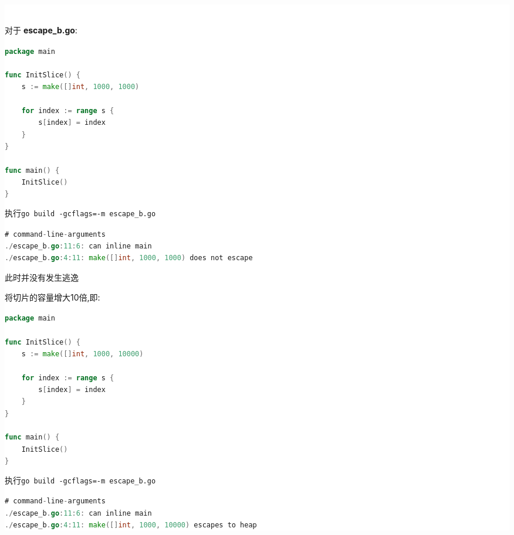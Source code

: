 
<br>

对于 **escape_b.go**:


```go
package main

func InitSlice() {
	s := make([]int, 1000, 1000)

	for index := range s {
		s[index] = index
	}
}

func main() {
	InitSlice()
}
```

执行`go build -gcflags=-m escape_b.go`


```go
# command-line-arguments
./escape_b.go:11:6: can inline main
./escape_b.go:4:11: make([]int, 1000, 1000) does not escape
```

此时并没有发生逃逸

将切片的容量增大10倍,即:

```go
package main

func InitSlice() {
	s := make([]int, 1000, 10000)

	for index := range s {
		s[index] = index
	}
}

func main() {
	InitSlice()
}
```

执行`go build -gcflags=-m escape_b.go`


```go
# command-line-arguments
./escape_b.go:11:6: can inline main
./escape_b.go:4:11: make([]int, 1000, 10000) escapes to heap
```
